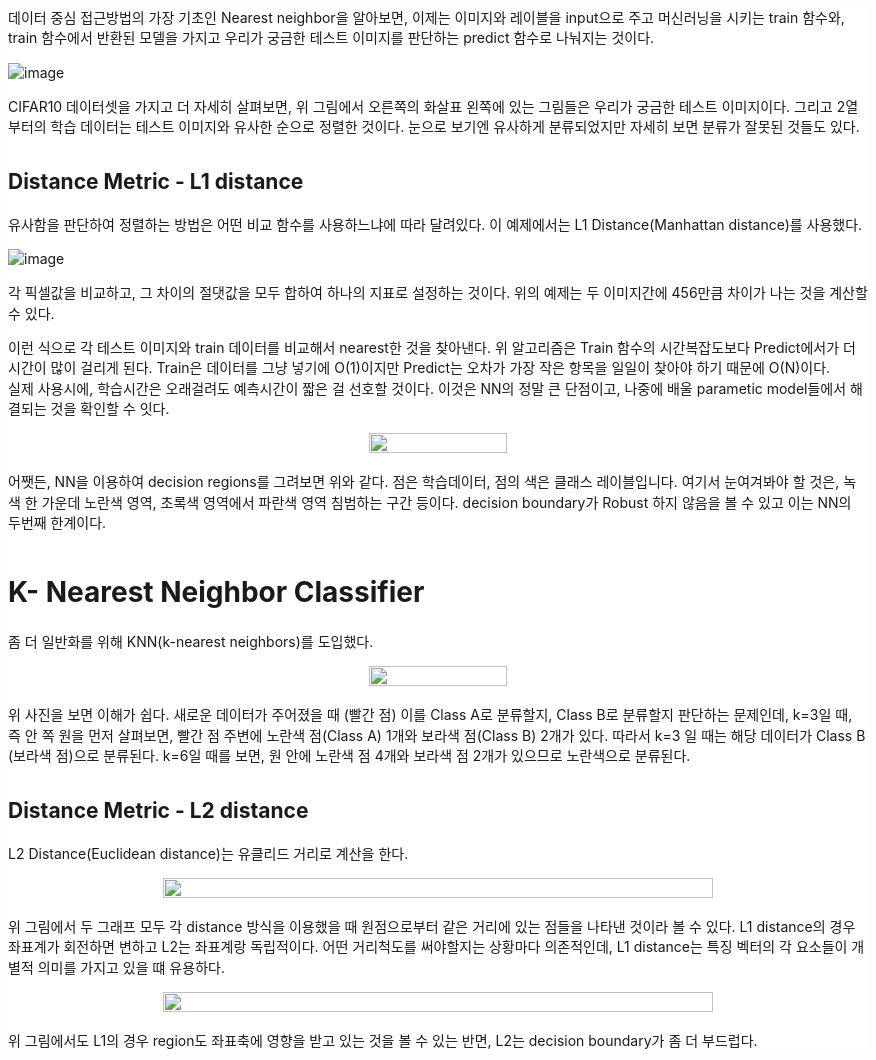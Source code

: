 데이터 중심 접근방법의 가장 기초인 Nearest neighbor을 알아보면, 이제는 이미지와 레이블을 input으로 주고 머신러닝을 시키는 train 함수와, train 함수에서 반환된 모델을 가지고 우리가 궁금한 테스트 이미지를 판단하는 predict 함수로 나눠지는 것이다. 

![image](https://github.com/em-1001/AI/assets/80628552/84ae1209-fd9d-4315-b088-d3dc98e5db1c)

CIFAR10 데이터셋을 가지고 더 자세히 살펴보면, 위 그림에서 오른쪽의 화살표 왼쪽에 있는 그림들은 우리가 궁금한 테스트 이미지이다. 
그리고 2열부터의 학습 데이터는 테스트 이미지와 유사한 순으로 정렬한 것이다. 눈으로 보기엔 유사하게 분류되었지만 자세히 보면 분류가 잘못된 것들도 있다.   

## Distance Metric - L1 distance
유사함을 판단하여 정렬하는 방법은 어떤 비교 함수를 사용하느냐에 따라 달려있다. 
이 예제에서는 L1 Distance(Manhattan distance)를 사용했다. 

![image](https://github.com/em-1001/AI/assets/80628552/6a44427e-836d-41ab-baf6-225825df6be3)

각 픽셀값을 비교하고, 그 차이의 절댓값을 모두 합하여 하나의 지표로 설정하는 것이다. 
위의 예제는 두 이미지간에 456만큼 차이가 나는 것을 계산할 수 있다. 

이런 식으로 각 테스트 이미지와 train 데이터를 비교해서 nearest한 것을 찾아낸다. 
위 알고리즘은 Train 함수의 시간복잡도보다 Predict에서가 더 시간이 많이 걸리게 된다. 
Train은 데이터를 그냥 넣기에 O(1)이지만 Predict는 오차가 가장 작은 항목을 일일이 찾아야 하기 때문에 O(N)이다.  
실제 사용시에, 학습시간은 오래걸려도 예측시간이 짧은 걸 선호할 것이다. 이것은 NN의 정말 큰 단점이고, 나중에 배울 parametic model들에서 해결되는 것을 확인할 수 잇다. 

<p align="center"><img height="40%" width="40%" src="https://github.com/em-1001/AI/assets/80628552/1bb26ed5-19b9-4b25-8ca3-de73d765dfdd"></p>

어쨋든, NN을 이용하여 decision regions를 그려보면 위와 같다. 
점은 학습데이터, 점의 색은 클래스 레이블입니다. 여기서 눈여겨봐야 할 것은, 녹색 한 가운데 노란색 영역, 초록색 영역에서 파란색 영역 침범하는 구간 등이다. 
decision boundary가 Robust 하지 않음을 볼 수 있고 이는 NN의 두번째 한계이다. 

# K- Nearest Neighbor Classifier
좀 더 일반화를 위해 KNN(k-nearest neighbors)를 도입했다. 

<p align="center"><img height="40%" width="40%" src="https://github.com/em-1001/AI/assets/80628552/06734aa2-5892-45d6-9ae6-62d501abfe60"></p>

위 사진을 보면 이해가 쉽다. 새로운 데이터가 주어졌을 때 (빨간 점) 이를 Class A로 분류할지, Class B로 분류할지 판단하는 문제인데, 
k=3일 때, 즉 안 쪽 원을 먼저 살펴보면, 빨간 점 주변에 노란색 점(Class A) 1개와 보라색 점(Class B) 2개가 있다. 
따라서 k=3 일 때는 해당 데이터가 Class B (보라색 점)으로 분류된다. 
k=6일 때를 보면, 원 안에 노란색 점 4개와 보라색 점 2개가 있으므로 노란색으로 분류된다. 

## Distance Metric - L2 distance
L2 Distance(Euclidean distance)는 유클리드 거리로 계산을 한다. 

<p align="center"><img height="80%" width="80%" src="https://github.com/em-1001/AI/assets/80628552/60d763d1-08c4-4a68-992e-425bbd53c195"></p>

위 그림에서 두 그래프 모두 각 distance 방식을 이용했을 때 원점으로부터 같은 거리에 있는 점들을 나타낸 것이라 볼 수 있다. 
L1 distance의 경우 좌표계가 회전하면 변하고 L2는 좌표계랑 독립적이다. 
어떤 거리척도를 써야할지는 상황마다 의존적인데, L1 distance는 특징 벡터의 각 요소들이 개별적 의미를 가지고 있을 떄 유용하다. 

<p align="center"><img height="80%" width="80%" src="https://github.com/em-1001/AI/assets/80628552/3f5c5813-9f98-4c8b-94e2-a3fd7f8b4fd8"></p>

위 그림에서도 L1의 경우 region도 좌표축에 영향을 받고 있는 것을 볼 수 있는 반면, L2는 decision boundary가 좀 더 부드럽다. 
